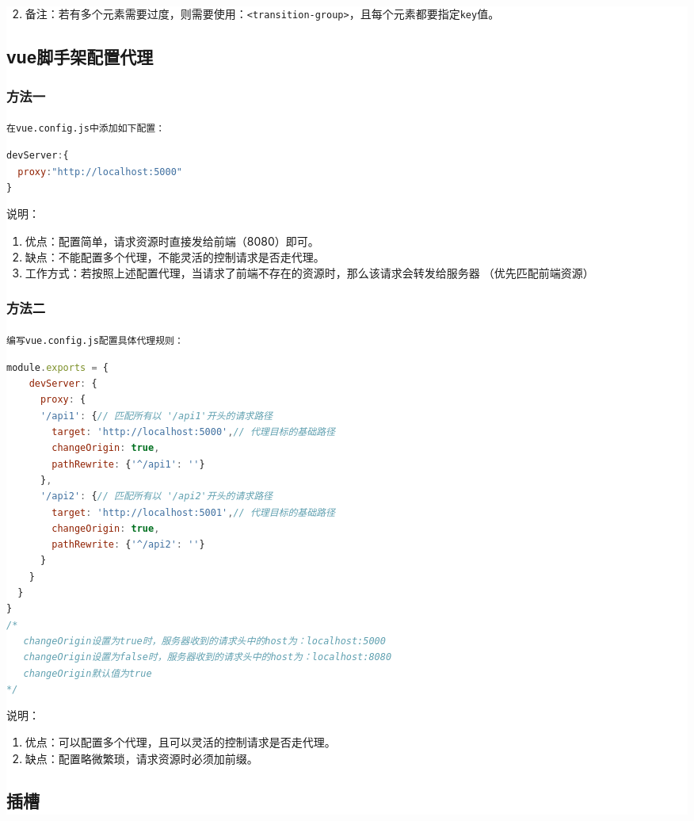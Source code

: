 
   2.  备注：若有多个元素需要过度，则需要使用：`<transition-group>`，且每个元素都要指定`key`值。 

## vue脚手架配置代理

### 方法一

	在vue.config.js中添加如下配置：

```javascript
devServer:{
  proxy:"http://localhost:5000"
}
```

说明：

1. 优点：配置简单，请求资源时直接发给前端（8080）即可。
2. 缺点：不能配置多个代理，不能灵活的控制请求是否走代理。
3. 工作方式：若按照上述配置代理，当请求了前端不存在的资源时，那么该请求会转发给服务器 （优先匹配前端资源）

### 方法二

	编写vue.config.js配置具体代理规则：

```javascript
module.exports = {
	devServer: {
      proxy: {
      '/api1': {// 匹配所有以 '/api1'开头的请求路径
        target: 'http://localhost:5000',// 代理目标的基础路径
        changeOrigin: true,
        pathRewrite: {'^/api1': ''}
      },
      '/api2': {// 匹配所有以 '/api2'开头的请求路径
        target: 'http://localhost:5001',// 代理目标的基础路径
        changeOrigin: true,
        pathRewrite: {'^/api2': ''}
      }
    }
  }
}
/*
   changeOrigin设置为true时，服务器收到的请求头中的host为：localhost:5000
   changeOrigin设置为false时，服务器收到的请求头中的host为：localhost:8080
   changeOrigin默认值为true
*/
```

说明：

1. 优点：可以配置多个代理，且可以灵活的控制请求是否走代理。
2. 缺点：配置略微繁琐，请求资源时必须加前缀。

## 插槽

